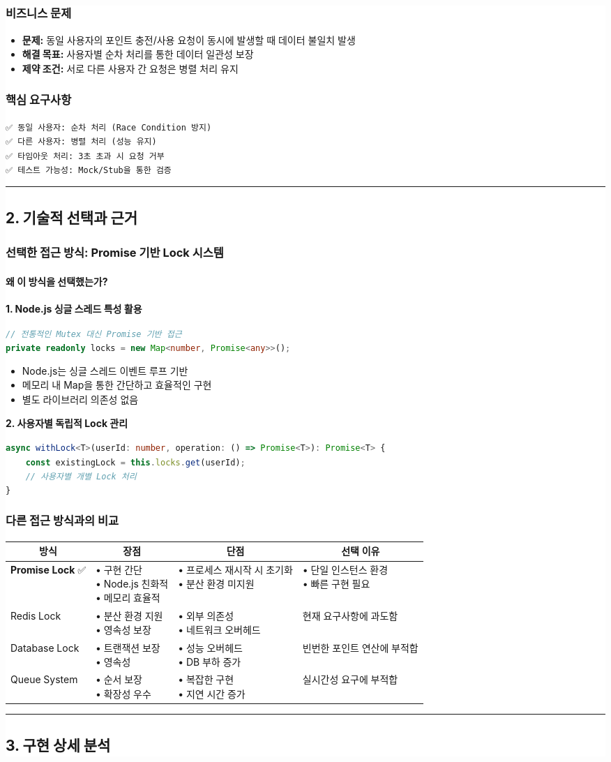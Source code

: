 ### 비즈니스 문제
- **문제:** 동일 사용자의 포인트 충전/사용 요청이 동시에 발생할 때 데이터 불일치 발생
- **해결 목표:** 사용자별 순차 처리를 통한 데이터 일관성 보장
- **제약 조건:** 서로 다른 사용자 간 요청은 병렬 처리 유지

### 핵심 요구사항
```
✅ 동일 사용자: 순차 처리 (Race Condition 방지)
✅ 다른 사용자: 병렬 처리 (성능 유지)  
✅ 타임아웃 처리: 3초 초과 시 요청 거부
✅ 테스트 가능성: Mock/Stub을 통한 검증
```

---

## 2. 기술적 선택과 근거

### 선택한 접근 방식: Promise 기반 Lock 시스템

#### 왜 이 방식을 선택했는가?

**1. Node.js 싱글 스레드 특성 활용**
```typescript
// 전통적인 Mutex 대신 Promise 기반 접근
private readonly locks = new Map<number, Promise<any>>();
```
- Node.js는 싱글 스레드 이벤트 루프 기반
- 메모리 내 Map을 통한 간단하고 효율적인 구현
- 별도 라이브러리 의존성 없음

**2. 사용자별 독립적 Lock 관리**
```typescript
async withLock<T>(userId: number, operation: () => Promise<T>): Promise<T> {
    const existingLock = this.locks.get(userId);
    // 사용자별 개별 Lock 처리
}
```

### 다른 접근 방식과의 비교

| 방식 | 장점 | 단점 | 선택 이유 |
|------|------|------|-----------|
| **Promise Lock** ✅ | • 구현 간단<br>• Node.js 친화적<br>• 메모리 효율적 | • 프로세스 재시작 시 초기화<br>• 분산 환경 미지원 | • 단일 인스턴스 환경<br>• 빠른 구현 필요 |
| Redis Lock | • 분산 환경 지원<br>• 영속성 보장 | • 외부 의존성<br>• 네트워크 오버헤드 | 현재 요구사항에 과도함 |
| Database Lock | • 트랜잭션 보장<br>• 영속성 | • 성능 오버헤드<br>• DB 부하 증가 | 빈번한 포인트 연산에 부적합 |
| Queue System | • 순서 보장<br>• 확장성 우수 | • 복잡한 구현<br>• 지연 시간 증가 | 실시간성 요구에 부적합 |

---

## 3. 구현 상세 분석
